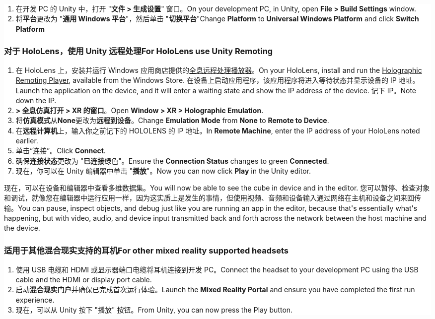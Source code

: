 1. <span data-ttu-id="28de7-195">在开发 PC 的 Unity 中，打开 "**文件 > 生成设置**" 窗口。</span><span class="sxs-lookup"><span data-stu-id="28de7-195">On your development PC, in Unity, open **File > Build Settings** window.</span></span>
2. <span data-ttu-id="28de7-196">将**平台**更改为 "**通用 Windows 平台**"，然后单击 "**切换平台**"</span><span class="sxs-lookup"><span data-stu-id="28de7-196">Change **Platform** to **Universal Windows Platform** and click **Switch Platform**</span></span>

### <a name="for-hololens-use-unity-remoting"></a><span data-ttu-id="28de7-197">对于 HoloLens，使用 Unity 远程处理</span><span class="sxs-lookup"><span data-stu-id="28de7-197">For HoloLens use Unity Remoting</span></span>

1. <span data-ttu-id="28de7-198">在 HoloLens 上，安装并运行 Windows 应用商店提供的[全息远程处理播放器](holographic-remoting-player.md)。</span><span class="sxs-lookup"><span data-stu-id="28de7-198">On your HoloLens, install and run the [Holographic Remoting Player](holographic-remoting-player.md), available from the Windows Store.</span></span> <span data-ttu-id="28de7-199">在设备上启动应用程序，该应用程序将进入等待状态并显示设备的 IP 地址。</span><span class="sxs-lookup"><span data-stu-id="28de7-199">Launch the application on the device, and it will enter a waiting state and show the IP address of the device.</span></span> <span data-ttu-id="28de7-200">记下 IP。</span><span class="sxs-lookup"><span data-stu-id="28de7-200">Note down the IP.</span></span>
2. <span data-ttu-id="28de7-201">**> 全息仿真打开 > XR 的窗口**。</span><span class="sxs-lookup"><span data-stu-id="28de7-201">Open **Window > XR > Holographic Emulation**.</span></span>
3. <span data-ttu-id="28de7-202">将**仿真模式**从**None**更改为**远程到设备**。</span><span class="sxs-lookup"><span data-stu-id="28de7-202">Change **Emulation Mode** from **None** to **Remote to Device**.</span></span>
4. <span data-ttu-id="28de7-203">在**远程计算机**上，输入你之前记下的 HOLOLENS 的 IP 地址。</span><span class="sxs-lookup"><span data-stu-id="28de7-203">In **Remote Machine**, enter the IP address of your HoloLens noted earlier.</span></span>
5. <span data-ttu-id="28de7-204">单击“连接”。</span><span class="sxs-lookup"><span data-stu-id="28de7-204">Click **Connect**.</span></span>
6. <span data-ttu-id="28de7-205">确保**连接状态**更改为 "**已连接**绿色"。</span><span class="sxs-lookup"><span data-stu-id="28de7-205">Ensure the **Connection Status** changes to green **Connected**.</span></span>
7. <span data-ttu-id="28de7-206">现在，你可以在 Unity 编辑器中单击 "**播放**"。</span><span class="sxs-lookup"><span data-stu-id="28de7-206">Now you can now click **Play** in the Unity editor.</span></span>

<span data-ttu-id="28de7-207">现在，可以在设备和编辑器中查看多维数据集。</span><span class="sxs-lookup"><span data-stu-id="28de7-207">You will now be able to see the cube in device and in the editor.</span></span> <span data-ttu-id="28de7-208">您可以暂停、检查对象和调试，就像您在编辑器中运行应用一样，因为这实质上是发生的事情，但使用视频、音频和设备输入通过网络在主机和设备之间来回传输。</span><span class="sxs-lookup"><span data-stu-id="28de7-208">You can pause, inspect objects, and debug just like you are running an app in the editor, because that's essentially what's happening, but with video, audio, and device input transmitted back and forth across the network between the host machine and the device.</span></span>

### <a name="for-other-mixed-reality-supported-headsets"></a><span data-ttu-id="28de7-209">适用于其他混合现实支持的耳机</span><span class="sxs-lookup"><span data-stu-id="28de7-209">For other mixed reality supported headsets</span></span>

1. <span data-ttu-id="28de7-210">使用 USB 电缆和 HDMI 或显示器端口电缆将耳机连接到开发 PC。</span><span class="sxs-lookup"><span data-stu-id="28de7-210">Connect the headset to your development PC using the USB cable and the HDMI or display port cable.</span></span>
2. <span data-ttu-id="28de7-211">启动**混合现实门户**并确保已完成首次运行体验。</span><span class="sxs-lookup"><span data-stu-id="28de7-211">Launch the **Mixed Reality Portal** and ensure you have completed the first run experience.</span></span>
3. <span data-ttu-id="28de7-212">现在，可以从 Unity 按下 "播放" 按钮。</span><span class="sxs-lookup"><span data-stu-id="28de7-212">From Unity, you can now press the Play button.</span></span>
